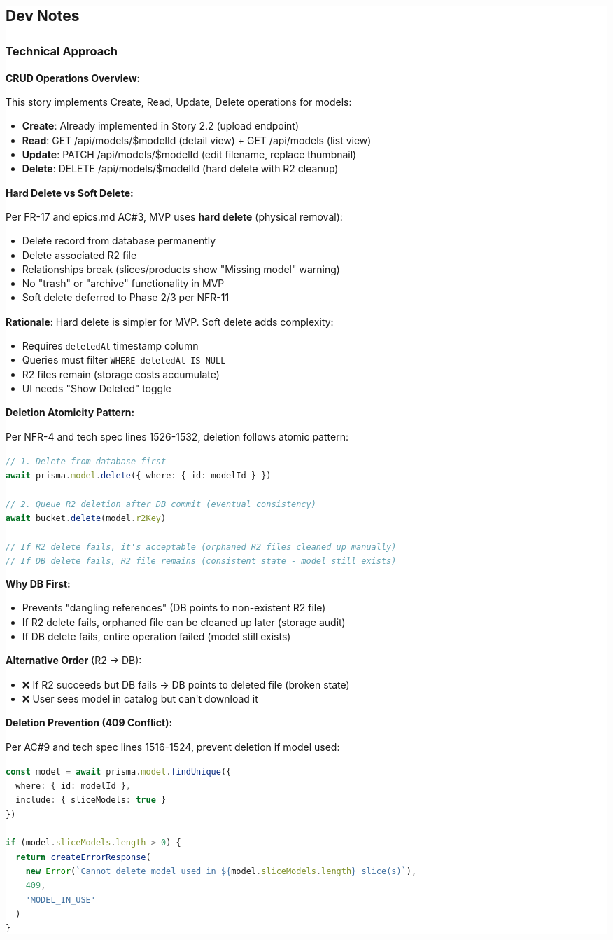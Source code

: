 ## Dev Notes

### Technical Approach

**CRUD Operations Overview:**

This story implements Create, Read, Update, Delete operations for models:
- **Create**: Already implemented in Story 2.2 (upload endpoint)
- **Read**: GET /api/models/$modelId (detail view) + GET /api/models (list view)
- **Update**: PATCH /api/models/$modelId (edit filename, replace thumbnail)
- **Delete**: DELETE /api/models/$modelId (hard delete with R2 cleanup)

**Hard Delete vs Soft Delete:**

Per FR-17 and epics.md AC#3, MVP uses **hard delete** (physical removal):
- Delete record from database permanently
- Delete associated R2 file
- Relationships break (slices/products show "Missing model" warning)
- No "trash" or "archive" functionality in MVP
- Soft delete deferred to Phase 2/3 per NFR-11

**Rationale**: Hard delete is simpler for MVP. Soft delete adds complexity:
- Requires `deletedAt` timestamp column
- Queries must filter `WHERE deletedAt IS NULL`
- R2 files remain (storage costs accumulate)
- UI needs "Show Deleted" toggle

**Deletion Atomicity Pattern:**

Per NFR-4 and tech spec lines 1526-1532, deletion follows atomic pattern:

```typescript
// 1. Delete from database first
await prisma.model.delete({ where: { id: modelId } })

// 2. Queue R2 deletion after DB commit (eventual consistency)
await bucket.delete(model.r2Key)

// If R2 delete fails, it's acceptable (orphaned R2 files cleaned up manually)
// If DB delete fails, R2 file remains (consistent state - model still exists)
```

**Why DB First:**
- Prevents "dangling references" (DB points to non-existent R2 file)
- If R2 delete fails, orphaned file can be cleaned up later (storage audit)
- If DB delete fails, entire operation failed (model still exists)

**Alternative Order** (R2 → DB):
- ❌ If R2 succeeds but DB fails → DB points to deleted file (broken state)
- ❌ User sees model in catalog but can't download it

**Deletion Prevention (409 Conflict):**

Per AC#9 and tech spec lines 1516-1524, prevent deletion if model used:

```typescript
const model = await prisma.model.findUnique({
  where: { id: modelId },
  include: { sliceModels: true }
})

if (model.sliceModels.length > 0) {
  return createErrorResponse(
    new Error(`Cannot delete model used in ${model.sliceModels.length} slice(s)`),
    409,
    'MODEL_IN_USE'
  )
}
```